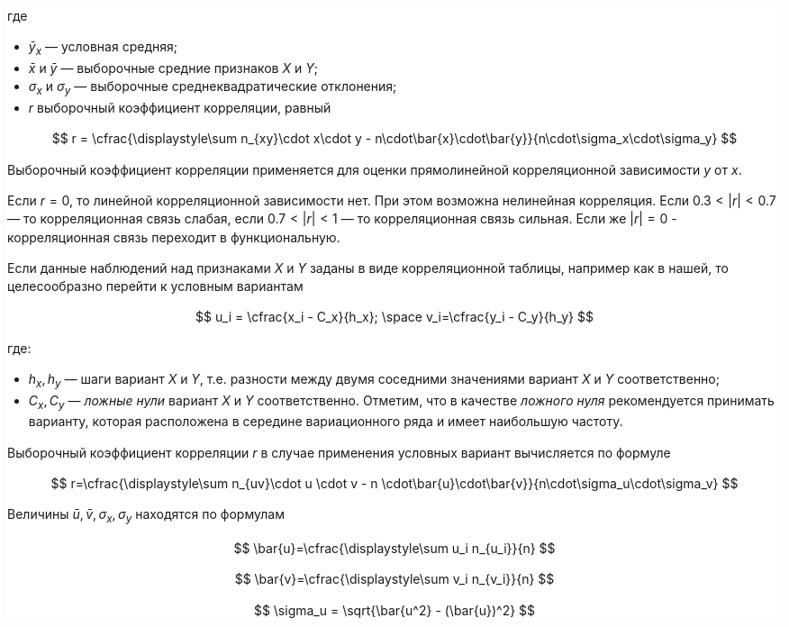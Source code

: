 где

- $\bar{y}_x$ &mdash; условная средняя;
- $\bar{x}$ и $\bar{y}$ &mdash; выборочные средние признаков $X$ и $Y$;
- $\sigma_x$ и $\sigma_y$ &mdash; выборочные среднеквадратические отклонения;
- $r$ выборочный коэффициент корреляции, равный

$$
r = \cfrac{\displaystyle\sum n_{xy}\cdot x\cdot y - n\cdot\bar{x}\cdot\bar{y}}{n\cdot\sigma_x\cdot\sigma_y}
$$

Выборочный коэффициент корреляции применяется для оценки прямолинейной корреляционной зависимости $y$ от $x$.

Если $r=0$, то линейной корреляционной зависимости нет. При этом возможна нелинейная корреляция. Если $0.3 < |r| < 0.7$
&mdash; то корреляционная связь слабая, если $0.7 < |r| < 1$ &mdash; то корреляционная связь сильная. Если же $|r|=0$ -
корреляционная связь переходит в функциональную.

Если данные наблюдений над признаками $X$ и $Y$ заданы в виде корреляционной таблицы, например как в нашей, то
целесообразно перейти к условным вариантам

$$
u_i = \cfrac{x_i - C_x}{h_x}; \space v_i=\cfrac{y_i - C_y}{h_y}
$$

где:

- $h_x, h_y$ &mdash; шаги вариант $X$ и $Y$, т.е. разности между двумя соседними значениями вариант $X$ и $Y$
  соответственно;
- $C_x,C_y$ &mdash; _ложные нули_ вариант $X$ и $Y$ соответственно. Отметим, что в качестве _ложного нуля_ рекомендуется
  принимать варианту, которая расположена в середине вариационного ряда и имеет наибольшую частоту.

Выборочный коэффициент корреляции $r$ в случае применения условных вариант вычисляется по формуле

$$
r=\cfrac{\displaystyle\sum n_{uv}\cdot u \cdot v - n \cdot\bar{u}\cdot\bar{v}}{n\cdot\sigma_u\cdot\sigma_v}
$$

Величины $\bar{u}, \bar{v}, \sigma_x, \sigma_y$ находятся по формулам

$$
\bar{u}=\cfrac{\displaystyle\sum u_i n_{u_i}}{n}
$$

$$
\bar{v}=\cfrac{\displaystyle\sum v_i n_{v_i}}{n}
$$

$$
\sigma_u = \sqrt{\bar{u^2} - (\bar{u})^2}
$$
